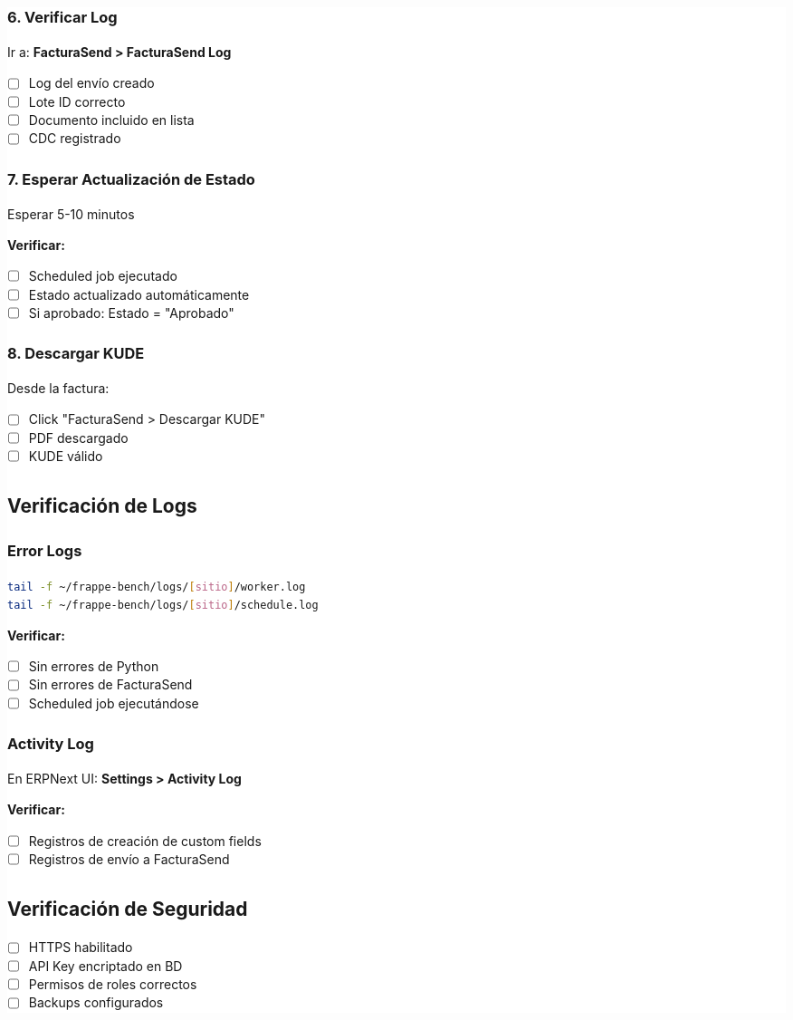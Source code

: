 ### 6. Verificar Log

Ir a: **FacturaSend > FacturaSend Log**

- [ ] Log del envío creado
- [ ] Lote ID correcto
- [ ] Documento incluido en lista
- [ ] CDC registrado

### 7. Esperar Actualización de Estado

Esperar 5-10 minutos

**Verificar:**
- [ ] Scheduled job ejecutado
- [ ] Estado actualizado automáticamente
- [ ] Si aprobado: Estado = "Aprobado"

### 8. Descargar KUDE

Desde la factura:
- [ ] Click "FacturaSend > Descargar KUDE"
- [ ] PDF descargado
- [ ] KUDE válido

## Verificación de Logs

### Error Logs

```bash
tail -f ~/frappe-bench/logs/[sitio]/worker.log
tail -f ~/frappe-bench/logs/[sitio]/schedule.log
```

**Verificar:**
- [ ] Sin errores de Python
- [ ] Sin errores de FacturaSend
- [ ] Scheduled job ejecutándose

### Activity Log

En ERPNext UI: **Settings > Activity Log**

**Verificar:**
- [ ] Registros de creación de custom fields
- [ ] Registros de envío a FacturaSend

## Verificación de Seguridad

- [ ] HTTPS habilitado
- [ ] API Key encriptado en BD
- [ ] Permisos de roles correctos
- [ ] Backups configurados
